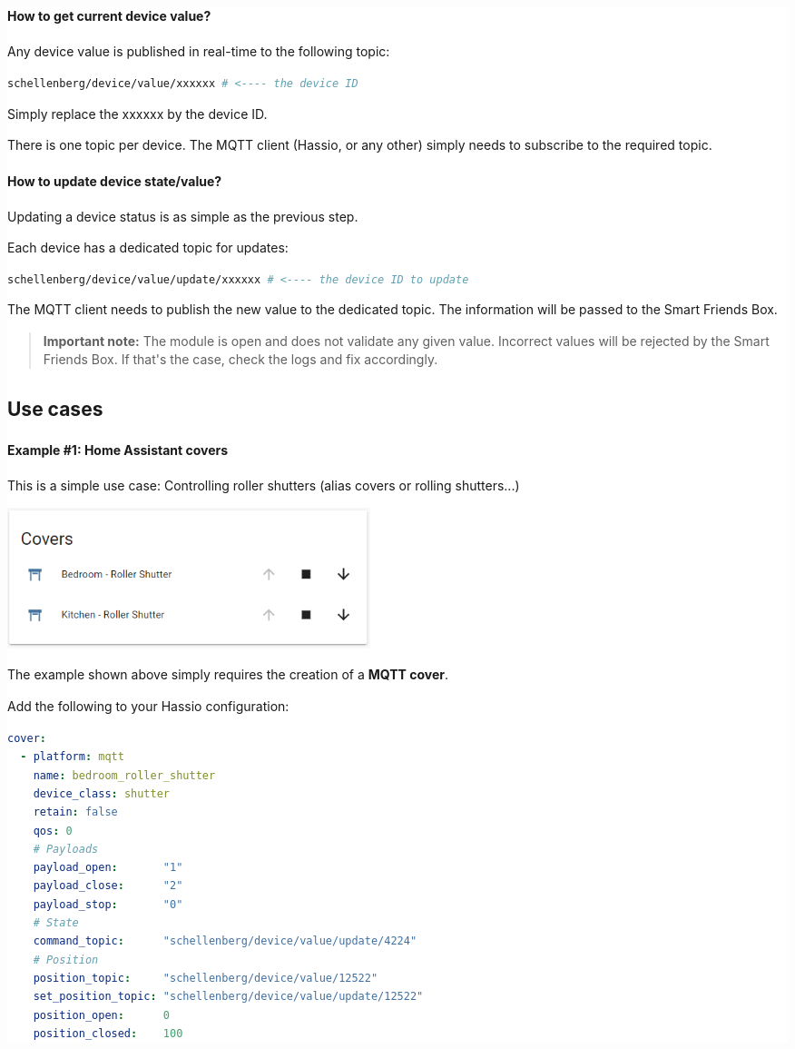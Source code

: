 #### How to get current device value?

Any device value is published in real-time to the following topic:

```bash
schellenberg/device/value/xxxxxx # <---- the device ID
```

Simply replace the xxxxxx by the device ID. 

There is one topic per device. The MQTT client (Hassio, or any other) simply needs to subscribe to the required topic. 

#### How to update device state/value?

Updating a device status is as simple as the previous step.

Each device has a dedicated topic for updates:

```bash
schellenberg/device/value/update/xxxxxx # <---- the device ID to update
```

The MQTT client needs to publish the new value to the dedicated topic. The information will be passed to the Smart Friends Box.

> **Important note:** The module is open and does not validate any given value. Incorrect values will be rejected by the Smart Friends Box. If that's the case, check the logs and fix accordingly.

## Use cases

#### Example #1: Home Assistant covers

This is a simple use case: Controlling roller shutters (alias covers or rolling shutters...)

<img src="https://github.com/airthusiast/hassio-addons/raw/master/smart-friends-bridge/images/doc01.png" alt="Schellenberg roller shutter example" width="400">

The example shown above simply requires the creation of a **MQTT cover**.

Add the following to your Hassio configuration:

```yaml
cover:
  - platform: mqtt
    name: bedroom_roller_shutter
    device_class: shutter
    retain: false
    qos: 0
    # Payloads
    payload_open:       "1"
    payload_close:      "2"
    payload_stop:       "0"
    # State
    command_topic:      "schellenberg/device/value/update/4224"
    # Position
    position_topic:     "schellenberg/device/value/12522"
    set_position_topic: "schellenberg/device/value/update/12522"
    position_open:      0
    position_closed:    100
```